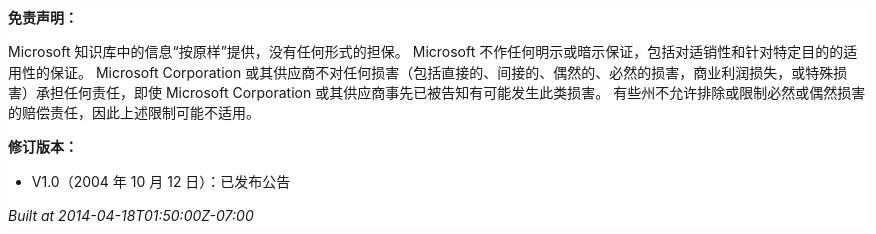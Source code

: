 **免责声明：**  

Microsoft 知识库中的信息“按原样”提供，没有任何形式的担保。 Microsoft 不作任何明示或暗示保证，包括对适销性和针对特定目的的适用性的保证。 Microsoft Corporation 或其供应商不对任何损害（包括直接的、间接的、偶然的、必然的损害，商业利润损失，或特殊损害）承担任何责任，即使 Microsoft Corporation 或其供应商事先已被告知有可能发生此类损害。 有些州不允许排除或限制必然或偶然损害的赔偿责任，因此上述限制可能不适用。

**修订版本：**  

-   V1.0（2004 年 10 月 12 日）：已发布公告

*Built at 2014-04-18T01:50:00Z-07:00*
